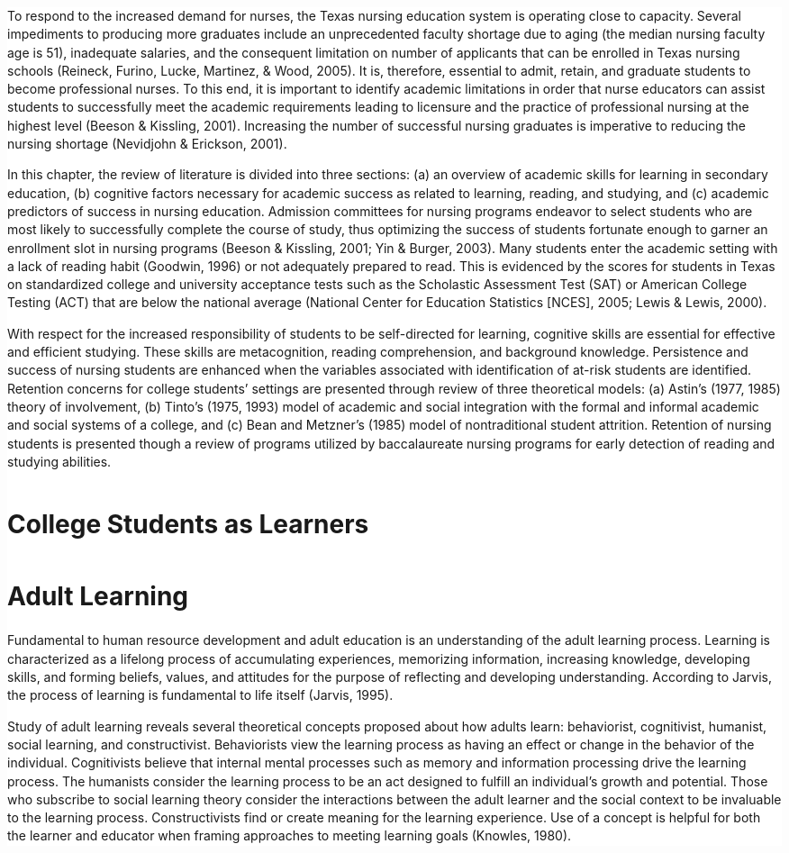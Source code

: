 To respond to the increased demand for nurses, the Texas nursing education system is operating close to capacity. Several impediments to producing more graduates include an unprecedented faculty shortage due to aging (the median nursing faculty age is 51), inadequate salaries, and the consequent limitation on number of applicants that can be enrolled in Texas nursing schools (Reineck, Furino, Lucke, Martinez, & Wood, 2005). It is, therefore, essential to admit, retain, and graduate students to become professional nurses. To this end, it is important to identify academic limitations in order that nurse educators can assist students to successfully meet the academic requirements leading to licensure and the practice of professional nursing at the highest level (Beeson & Kissling, 2001). Increasing the number of successful nursing graduates is imperative to reducing the nursing shortage (Nevidjohn & Erickson, 2001).

In this chapter, the review of literature is divided into three sections: (a) an overview of academic skills for learning in secondary education, (b) cognitive factors necessary for academic success as related to learning, reading, and studying, and (c) academic predictors of success in nursing education. Admission committees for nursing programs endeavor to select students who are most likely to successfully complete the course of study, thus optimizing the success of students fortunate enough to garner an enrollment slot in nursing programs (Beeson & Kissling, 2001; Yin & Burger, 2003). Many students enter the academic setting with a lack of reading habit (Goodwin, 1996) or not adequately prepared to read. This is evidenced by the scores for students in Texas on standardized college and university acceptance tests such as the Scholastic Assessment Test (SAT) or American College Testing (ACT) that are below the national average (National Center for Education Statistics [NCES], 2005; Lewis & Lewis, 2000).

With respect for the increased responsibility of students to be self-directed for learning, cognitive skills are essential for effective and efficient studying. These skills are metacognition, reading comprehension, and background knowledge. Persistence and success of nursing students are enhanced when the variables associated with identification of at-risk students are identified. Retention concerns for college students’ settings are presented through review of three theoretical models: (a) Astin’s (1977, 1985) theory of involvement, (b) Tinto’s (1975, 1993) model of academic and social integration with the formal and informal academic and social systems of a college, and (c) Bean and Metzner’s (1985) model of nontraditional student attrition. Retention of nursing students is presented though a review of programs utilized by baccalaureate nursing programs for early detection of reading and studying abilities.

# College Students as Learners

# Adult Learning

Fundamental to human resource development and adult education is an understanding of the adult learning process. Learning is characterized as a lifelong process of accumulating experiences, memorizing information, increasing knowledge, developing skills, and forming beliefs, values, and attitudes for the purpose of reflecting and developing understanding. According to Jarvis, the process of learning is fundamental to life itself (Jarvis, 1995).

Study of adult learning reveals several theoretical concepts proposed about how adults learn: behaviorist, cognitivist, humanist, social learning, and constructivist. Behaviorists view the learning process as having an effect or change in the behavior of the individual. Cognitivists believe that internal mental processes such as memory and information processing drive the learning process. The humanists consider the learning process to be an act designed to fulfill an individual’s growth and potential. Those who subscribe to social learning theory consider the interactions between the adult learner and the social context to be invaluable to the learning process. Constructivists find or create meaning for the learning experience. Use of a concept is helpful for both the learner and educator when framing approaches to meeting learning goals (Knowles, 1980).
